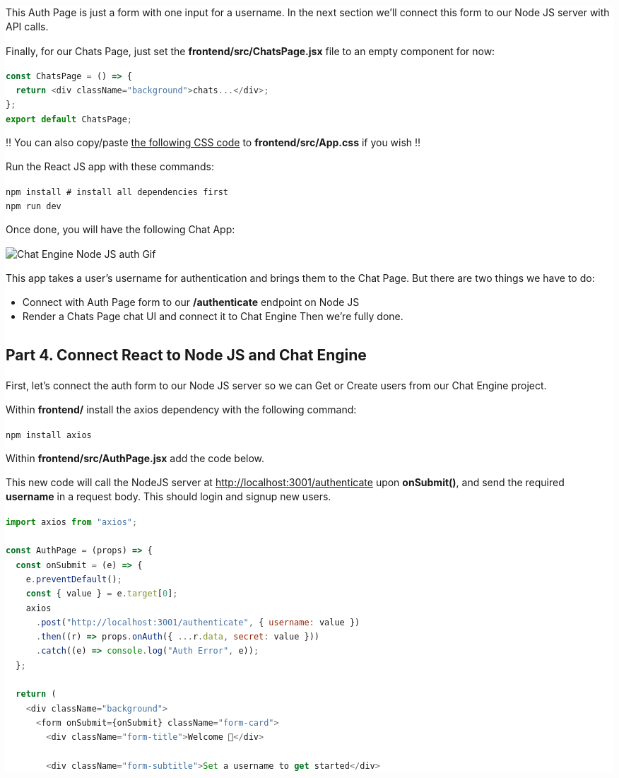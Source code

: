 This Auth Page is just a form with one input for a username. In the next section we’ll connect this form to our Node JS server with API calls.

Finally, for our Chats Page, just set the **frontend/src/ChatsPage.jsx** file to an empty component for now:

```javascript
const ChatsPage = () => {
  return <div className="background">chats...</div>;
};
export default ChatsPage;
```

‼️ You can also copy/paste [the following CSS code](https://raw.githubusercontent.com/alamorre/nodejs-chat-frontend/main/src/App.css) to **frontend/src/App.css** if you wish ‼️

Run the React JS app with these commands:

```
npm install # install all dependencies first
npm run dev
```

Once done, you will have the following Chat App:

![Chat Engine Node JS auth Gif](https://blog.chatengine.io/assets/per-post/nodejs-react-auth.gif)

This app takes a user’s username for authentication and brings them to the Chat Page. But there are two things we have to do:

* Connect with Auth Page form to our **/authenticate** endpoint on Node JS
* Render a Chats Page chat UI and connect it to Chat Engine
Then we’re fully done.

## Part 4. Connect React to Node JS and Chat Engine

First, let’s connect the auth form to our Node JS server so we can Get or Create users from our Chat Engine project.

Within **frontend/** install the axios dependency with the following command:

```
npm install axios
```

Within **frontend/src/AuthPage.jsx** add the code below.

This new code will call the NodeJS server at [http://localhost:3001/authenticate](http://localhost:3001/authenticate) upon **onSubmit()**, and send the required **username** in a request body. This should login and signup new users.

```javascript
import axios from "axios";

const AuthPage = (props) => {
  const onSubmit = (e) => {
    e.preventDefault();
    const { value } = e.target[0];
    axios
      .post("http://localhost:3001/authenticate", { username: value })
      .then((r) => props.onAuth({ ...r.data, secret: value }))
      .catch((e) => console.log("Auth Error", e));
  };

  return (
    <div className="background">
      <form onSubmit={onSubmit} className="form-card">
        <div className="form-title">Welcome 👋</div>

        <div className="form-subtitle">Set a username to get started</div>
```